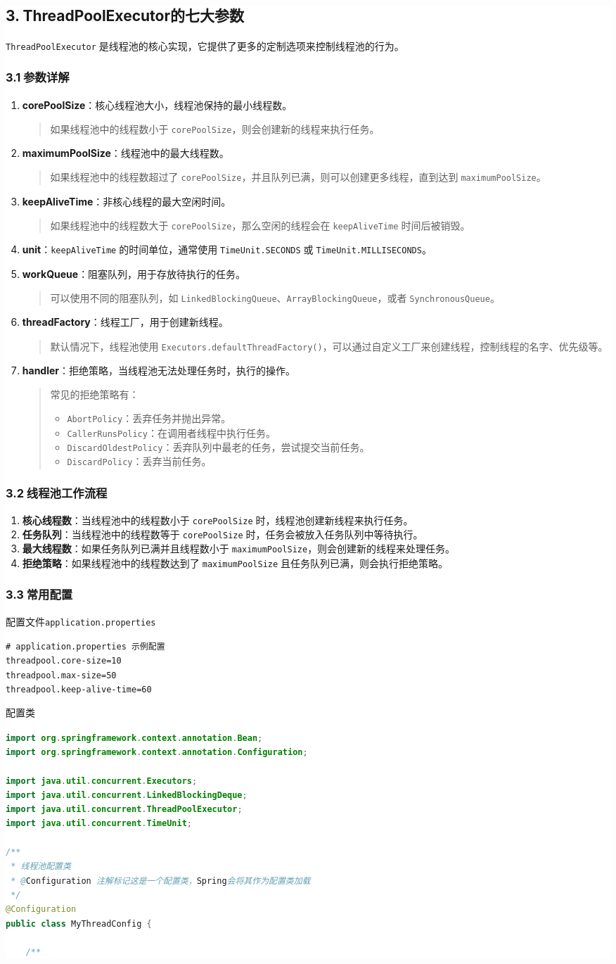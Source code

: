 ## 3. ThreadPoolExecutor的七大参数

`ThreadPoolExecutor` 是线程池的核心实现，它提供了更多的定制选项来控制线程池的行为。

### 3.1 参数详解

1. **corePoolSize**：核心线程池大小，线程池保持的最小线程数。

   > 如果线程池中的线程数小于 `corePoolSize`，则会创建新的线程来执行任务。
2. **maximumPoolSize**：线程池中的最大线程数。

   > 如果线程池中的线程数超过了 `corePoolSize`，并且队列已满，则可以创建更多线程，直到达到 `maximumPoolSize`。
3. **keepAliveTime**：非核心线程的最大空闲时间。

   > 如果线程池中的线程数大于 `corePoolSize`，那么空闲的线程会在 `keepAliveTime` 时间后被销毁。
4. **unit**：`keepAliveTime` 的时间单位，通常使用 `TimeUnit.SECONDS` 或 `TimeUnit.MILLISECONDS`。
5. **workQueue**：阻塞队列，用于存放待执行的任务。

   > 可以使用不同的阻塞队列，如 `LinkedBlockingQueue`、`ArrayBlockingQueue`，或者 `SynchronousQueue`。
6. **threadFactory**：线程工厂，用于创建新线程。

   > 默认情况下，线程池使用 `Executors.defaultThreadFactory()`，可以通过自定义工厂来创建线程，控制线程的名字、优先级等。
7. **handler**：拒绝策略，当线程池无法处理任务时，执行的操作。

   > 常见的拒绝策略有：
   >
   > - `AbortPolicy`：丢弃任务并抛出异常。
   > - `CallerRunsPolicy`：在调用者线程中执行任务。
   > - `DiscardOldestPolicy`：丢弃队列中最老的任务，尝试提交当前任务。
   > - `DiscardPolicy`：丢弃当前任务。

### 3.2 线程池工作流程

1. **核心线程数**：当线程池中的线程数小于 `corePoolSize` 时，线程池创建新线程来执行任务。
2. **任务队列**：当线程池中的线程数等于 `corePoolSize` 时，任务会被放入任务队列中等待执行。
3. **最大线程数**：如果任务队列已满并且线程数小于 `maximumPoolSize`，则会创建新的线程来处理任务。
4. **拒绝策略**：如果线程池中的线程数达到了 `maximumPoolSize` 且任务队列已满，则会执行拒绝策略。

### 3.3 常用配置

配置文件`application.properties`

```properties
# application.properties 示例配置
threadpool.core-size=10
threadpool.max-size=50
threadpool.keep-alive-time=60
```

配置类

```java
import org.springframework.context.annotation.Bean;
import org.springframework.context.annotation.Configuration;

import java.util.concurrent.Executors;
import java.util.concurrent.LinkedBlockingDeque;
import java.util.concurrent.ThreadPoolExecutor;
import java.util.concurrent.TimeUnit;

/**
 * 线程池配置类
 * @Configuration 注解标记这是一个配置类，Spring会将其作为配置类加载
 */
@Configuration
public class MyThreadConfig {

    /**
```
